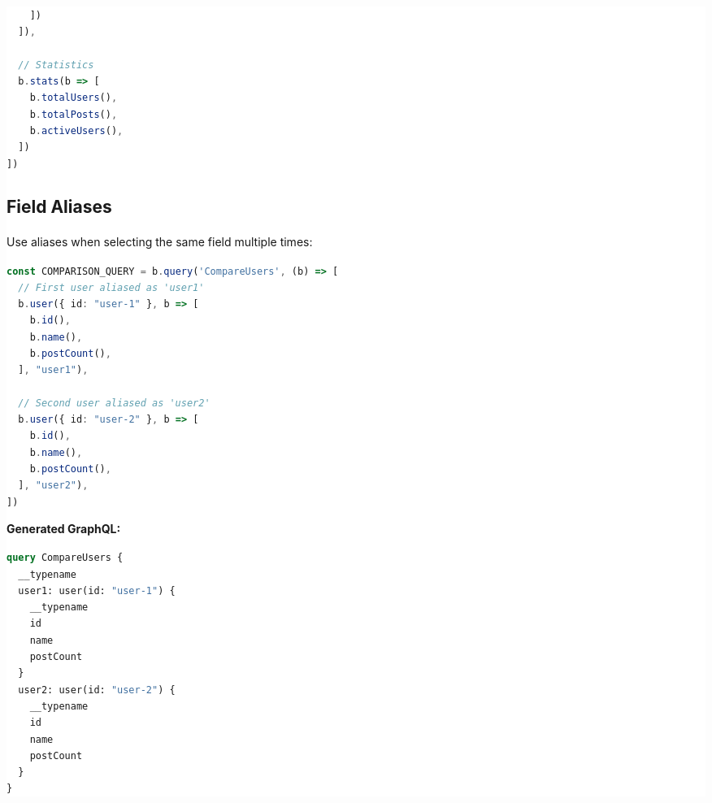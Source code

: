 ```typescript
    ])
  ]),
  
  // Statistics
  b.stats(b => [
    b.totalUsers(),
    b.totalPosts(),
    b.activeUsers(),
  ])
])
```

## Field Aliases

Use aliases when selecting the same field multiple times:

```typescript
const COMPARISON_QUERY = b.query('CompareUsers', (b) => [
  // First user aliased as 'user1'
  b.user({ id: "user-1" }, b => [
    b.id(),
    b.name(),
    b.postCount(),
  ], "user1"),
  
  // Second user aliased as 'user2'  
  b.user({ id: "user-2" }, b => [
    b.id(),
    b.name(),
    b.postCount(),
  ], "user2"),
])
```

**Generated GraphQL:**
```graphql
query CompareUsers {
  __typename
  user1: user(id: "user-1") {
    __typename
    id
    name
    postCount
  }
  user2: user(id: "user-2") {
    __typename
    id
    name
    postCount
  }
}
```

